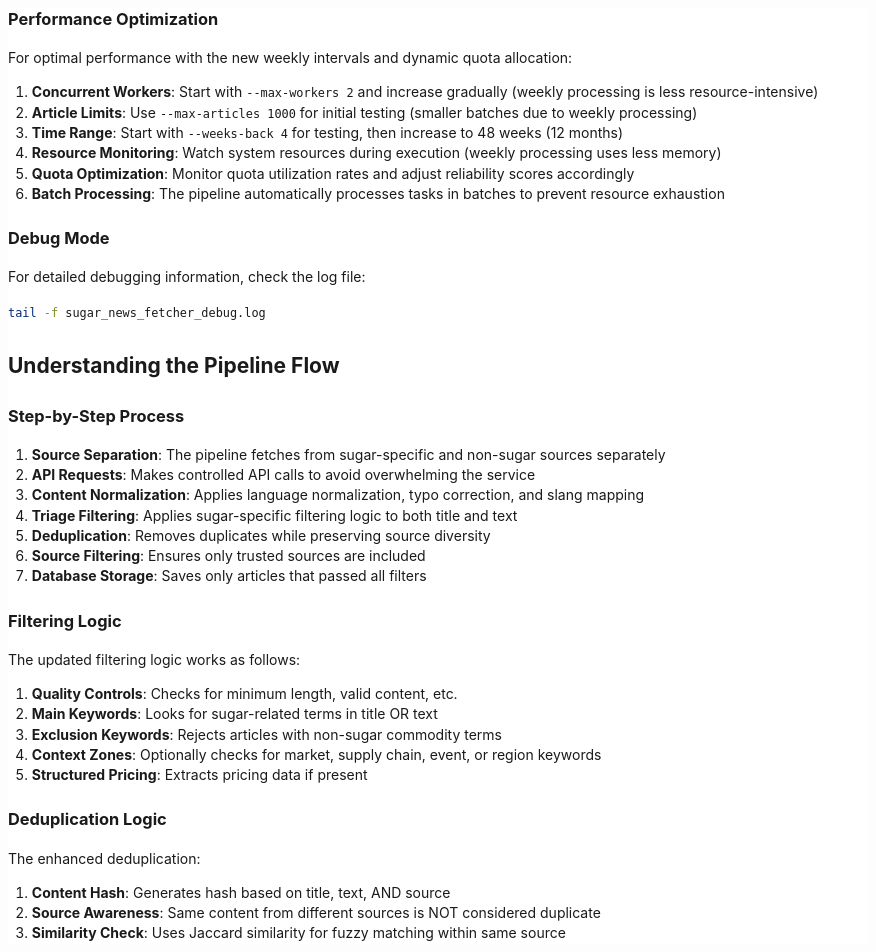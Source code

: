 ### Performance Optimization

For optimal performance with the new weekly intervals and dynamic quota allocation:

1. **Concurrent Workers**: Start with `--max-workers 2` and increase gradually (weekly processing is less resource-intensive)
2. **Article Limits**: Use `--max-articles 1000` for initial testing (smaller batches due to weekly processing)
3. **Time Range**: Start with `--weeks-back 4` for testing, then increase to 48 weeks (12 months)
4. **Resource Monitoring**: Watch system resources during execution (weekly processing uses less memory)
5. **Quota Optimization**: Monitor quota utilization rates and adjust reliability scores accordingly
6. **Batch Processing**: The pipeline automatically processes tasks in batches to prevent resource exhaustion

### Debug Mode

For detailed debugging information, check the log file:
```bash
tail -f sugar_news_fetcher_debug.log
```

## Understanding the Pipeline Flow

### Step-by-Step Process

1. **Source Separation**: The pipeline fetches from sugar-specific and non-sugar sources separately
2. **API Requests**: Makes controlled API calls to avoid overwhelming the service
3. **Content Normalization**: Applies language normalization, typo correction, and slang mapping
4. **Triage Filtering**: Applies sugar-specific filtering logic to both title and text
5. **Deduplication**: Removes duplicates while preserving source diversity
6. **Source Filtering**: Ensures only trusted sources are included
7. **Database Storage**: Saves only articles that passed all filters

### Filtering Logic

The updated filtering logic works as follows:

1. **Quality Controls**: Checks for minimum length, valid content, etc.
2. **Main Keywords**: Looks for sugar-related terms in title OR text
3. **Exclusion Keywords**: Rejects articles with non-sugar commodity terms
4. **Context Zones**: Optionally checks for market, supply chain, event, or region keywords
5. **Structured Pricing**: Extracts pricing data if present

### Deduplication Logic

The enhanced deduplication:

1. **Content Hash**: Generates hash based on title, text, AND source
2. **Source Awareness**: Same content from different sources is NOT considered duplicate
3. **Similarity Check**: Uses Jaccard similarity for fuzzy matching within same source
